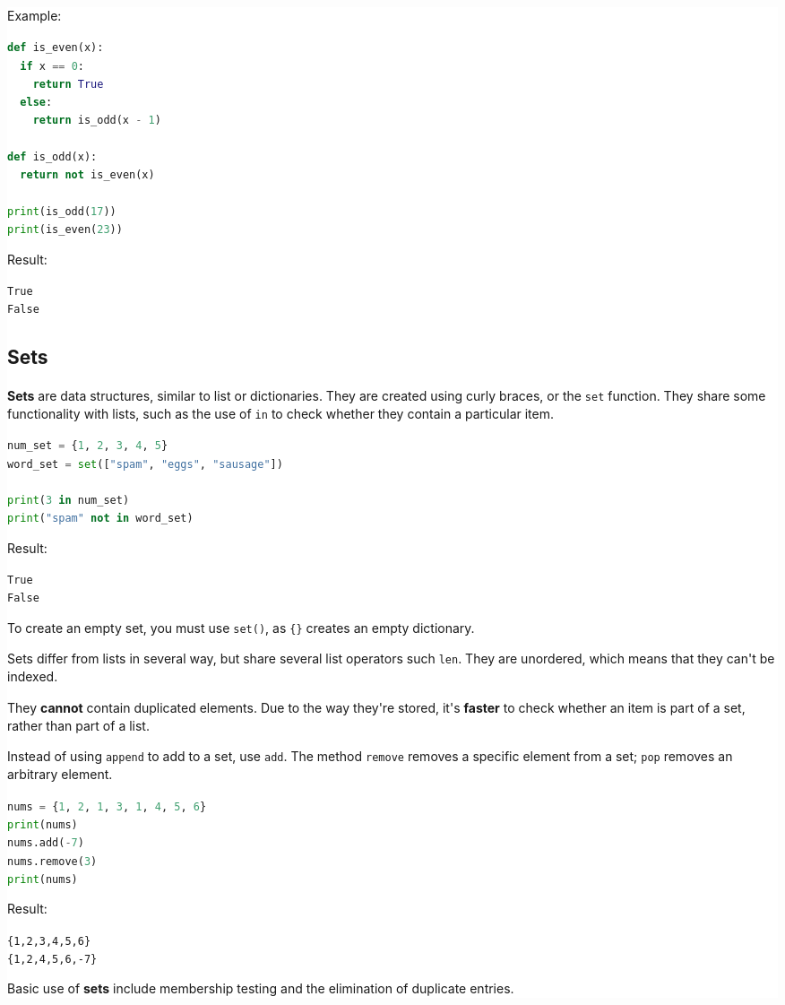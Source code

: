 Example:
```python
def is_even(x):
  if x == 0:
    return True
  else:
    return is_odd(x - 1)

def is_odd(x):
  return not is_even(x)

print(is_odd(17))
print(is_even(23))
```
Result:
```
True
False
```

## Sets
__Sets__ are data structures, similar to list or dictionaries. They are created using curly braces, or the `set` function. They share some functionality with lists, such as the use of `in` to check whether they contain a particular item.
```python
num_set = {1, 2, 3, 4, 5}
word_set = set(["spam", "eggs", "sausage"])

print(3 in num_set)
print("spam" not in word_set)
```
Result:
```
True
False
```
To create an empty set, you must use `set()`, as `{}` creates an empty dictionary.

Sets differ from lists in several way, but share several list operators such `len`.
They are unordered, which means that they can't be indexed.

They __cannot__ contain duplicated elements. Due to the way they're stored, it's __faster__ to check whether an item is part of a set, rather than part of a list.

Instead of using `append` to add to a set, use `add`. The method `remove` removes a specific element from a set; `pop` removes an arbitrary element.
```python
nums = {1, 2, 1, 3, 1, 4, 5, 6}
print(nums)
nums.add(-7)
nums.remove(3)
print(nums)
```
Result:
```
{1,2,3,4,5,6}
{1,2,4,5,6,-7}
```
Basic use of __sets__ include membership testing and the elimination of duplicate entries.
